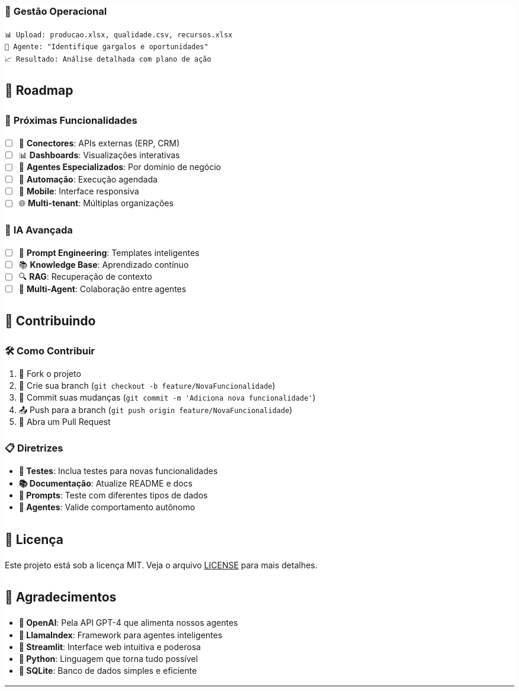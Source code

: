 ### 🏢 **Gestão Operacional**
```
📊 Upload: producao.xlsx, qualidade.csv, recursos.xlsx
🤖 Agente: "Identifique gargalos e oportunidades"
📈 Resultado: Análise detalhada com plano de ação
```

## 🔄 Roadmap

### 🎯 **Próximas Funcionalidades**
- [ ] 🔗 **Conectores**: APIs externas (ERP, CRM)
- [ ] 📊 **Dashboards**: Visualizações interativas
- [ ] 🤖 **Agentes Especializados**: Por domínio de negócio
- [ ] 🔄 **Automação**: Execução agendada
- [ ] 📱 **Mobile**: Interface responsiva
- [ ] 🌐 **Multi-tenant**: Múltiplas organizações

### 🧠 **IA Avançada**
- [ ] 🎯 **Prompt Engineering**: Templates inteligentes
- [ ] 📚 **Knowledge Base**: Aprendizado contínuo
- [ ] 🔍 **RAG**: Recuperação de contexto
- [ ] 🤖 **Multi-Agent**: Colaboração entre agentes

## 🤝 Contribuindo

### 🛠️ **Como Contribuir**
1. 🍴 Fork o projeto
2. 🌿 Crie sua branch (`git checkout -b feature/NovaFuncionalidade`)
3. 💾 Commit suas mudanças (`git commit -m 'Adiciona nova funcionalidade'`)
4. 📤 Push para a branch (`git push origin feature/NovaFuncionalidade`)
5. 🔄 Abra um Pull Request

### 📋 **Diretrizes**
- **🧪 Testes**: Inclua testes para novas funcionalidades
- **📚 Documentação**: Atualize README e docs
- **🎯 Prompts**: Teste com diferentes tipos de dados
- **🤖 Agentes**: Valide comportamento autônomo

## 📄 Licença

Este projeto está sob a licença MIT. Veja o arquivo [LICENSE](LICENSE) para mais detalhes.

## 🙏 Agradecimentos

- **🤖 OpenAI**: Pela API GPT-4 que alimenta nossos agentes
- **🦙 LlamaIndex**: Framework para agentes inteligentes
- **🎨 Streamlit**: Interface web intuitiva e poderosa
- **🐍 Python**: Linguagem que torna tudo possível
- **💾 SQLite**: Banco de dados simples e eficiente

---